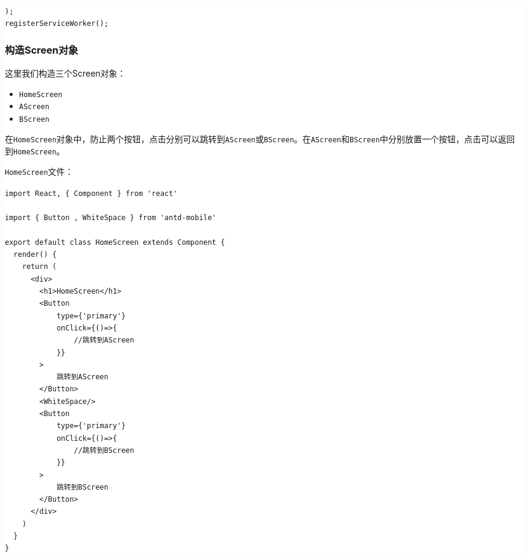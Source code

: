 ```
);
registerServiceWorker();
```

### 构造Screen对象

这里我们构造三个Screen对象：

* `HomeScreen`
* `AScreen`
* `BScreen`

在`HomeScreen`对象中，防止两个按钮，点击分别可以跳转到`AScreen`或`BScreen`。在`AScreen`和`BScreen`中分别放置一个按钮，点击可以返回到`HomeScreen`。

`HomeScreen`文件：

```
import React, { Component } from 'react'

import { Button , WhiteSpace } from 'antd-mobile'

export default class HomeScreen extends Component {
  render() {
    return (
      <div>
        <h1>HomeScreen</h1>
        <Button
            type={'primary'}
            onClick={()=>{
                //跳转到AScreen
            }}
        >
            跳转到AScreen
        </Button>
        <WhiteSpace/>
        <Button
            type={'primary'}
            onClick={()=>{
                //跳转到BScreen
            }}
        >
            跳转到BScreen
        </Button>
      </div>
    )
  }
}
```
